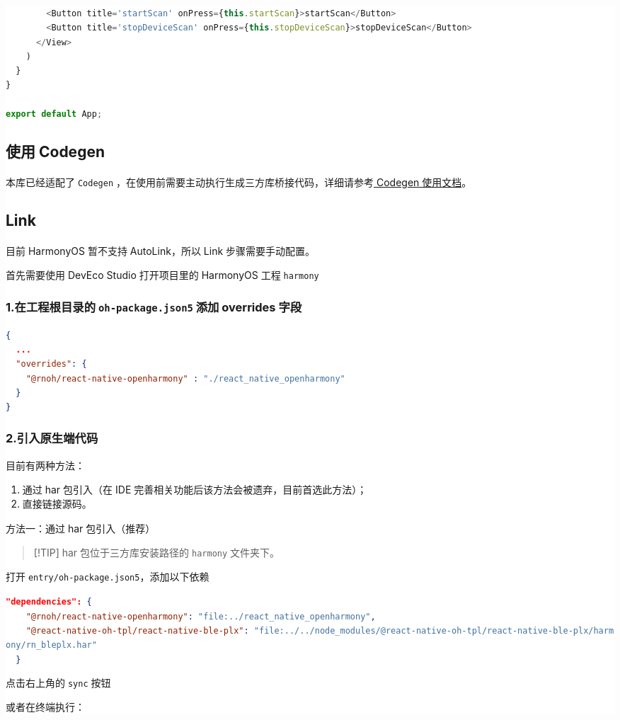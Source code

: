 ```js
        <Button title='startScan' onPress={this.startScan}>startScan</Button>
        <Button title='stopDeviceScan' onPress={this.stopDeviceScan}>stopDeviceScan</Button>
      </View>
    )
  }
}

export default App;
```

## 使用 Codegen

本库已经适配了 `Codegen` ，在使用前需要主动执行生成三方库桥接代码，详细请参考[ Codegen 使用文档](/zh-cn/codegen.md)。

## Link

目前 HarmonyOS 暂不支持 AutoLink，所以 Link 步骤需要手动配置。

首先需要使用 DevEco Studio 打开项目里的 HarmonyOS 工程 `harmony`

### 1.在工程根目录的 `oh-package.json5` 添加 overrides 字段

```json
{
  ...
  "overrides": {
    "@rnoh/react-native-openharmony" : "./react_native_openharmony"
  }
}
```

### 2.引入原生端代码

目前有两种方法：

1. 通过 har 包引入（在 IDE 完善相关功能后该方法会被遗弃，目前首选此方法）；
2. 直接链接源码。

方法一：通过 har 包引入（推荐）

> [!TIP] har 包位于三方库安装路径的 `harmony` 文件夹下。

打开 `entry/oh-package.json5`，添加以下依赖

```json
"dependencies": {
    "@rnoh/react-native-openharmony": "file:../react_native_openharmony",
    "@react-native-oh-tpl/react-native-ble-plx": "file:../../node_modules/@react-native-oh-tpl/react-native-ble-plx/harmony/rn_bleplx.har"
  }
```

点击右上角的 `sync` 按钮

或者在终端执行：
